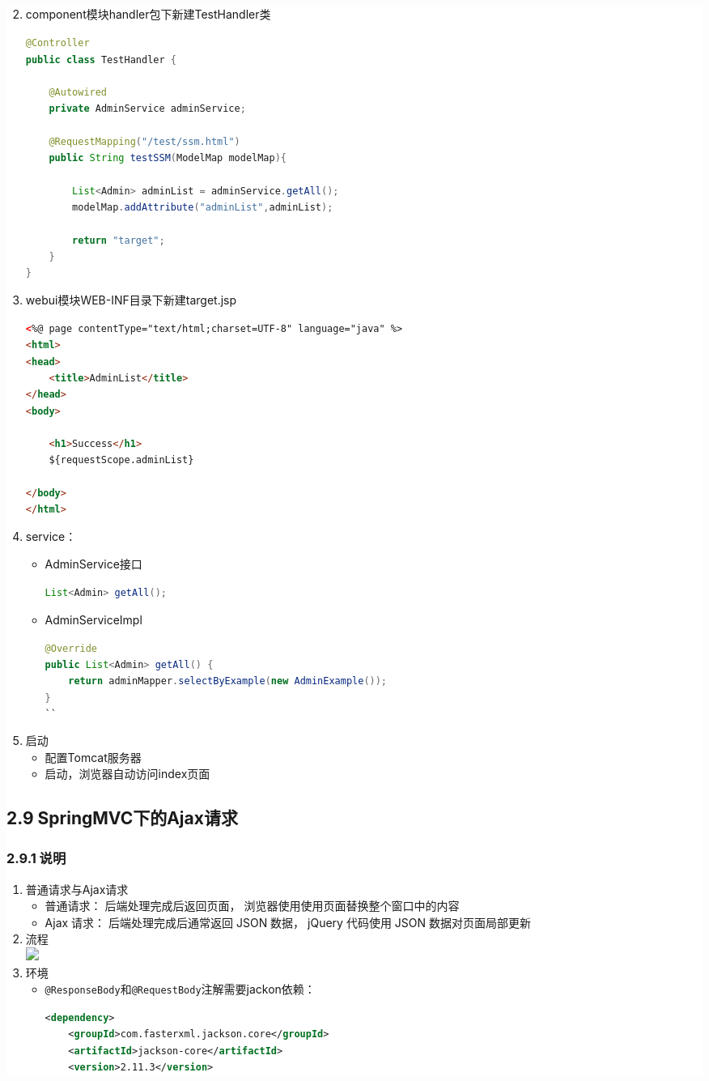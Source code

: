 2. component模块handler包下新建TestHandler类
    ```java
    @Controller
    public class TestHandler {

        @Autowired
        private AdminService adminService;

        @RequestMapping("/test/ssm.html")
        public String testSSM(ModelMap modelMap){

            List<Admin> adminList = adminService.getAll();
            modelMap.addAttribute("adminList",adminList);

            return "target";
        }
    }
    ```
3. webui模块WEB-INF目录下新建target.jsp
    ```html
    <%@ page contentType="text/html;charset=UTF-8" language="java" %>
    <html>
    <head>
        <title>AdminList</title>
    </head>
    <body>

        <h1>Success</h1>
        ${requestScope.adminList}

    </body>
    </html>
    ```
4. service：
   * AdminService接口
        ```java
        List<Admin> getAll();
        ```

   * AdminServiceImpl
        ```java
        @Override
        public List<Admin> getAll() {
            return adminMapper.selectByExample(new AdminExample());
        }
        ``

5. 启动
   * 配置Tomcat服务器
   * 启动，浏览器自动访问index页面

## 2.9 SpringMVC下的Ajax请求
### 2.9.1 说明
1. 普通请求与Ajax请求
   * 普通请求： 后端处理完成后返回页面， 浏览器使用使用页面替换整个窗口中的内容
   * Ajax 请求： 后端处理完成后通常返回 JSON 数据， jQuery 代码使用 JSON 数据对页面局部更新
2. 流程  
    ![](https://raw.githubusercontent.com/JabinHao/mihs/master/blog/crowd_funding/2-9-1_1.png)
3. 环境
   * `@ResponseBody`和`@RequestBody`注解需要jackon依赖：
        ```xml
        <dependency>
            <groupId>com.fasterxml.jackson.core</groupId>
            <artifactId>jackson-core</artifactId>
            <version>2.11.3</version>